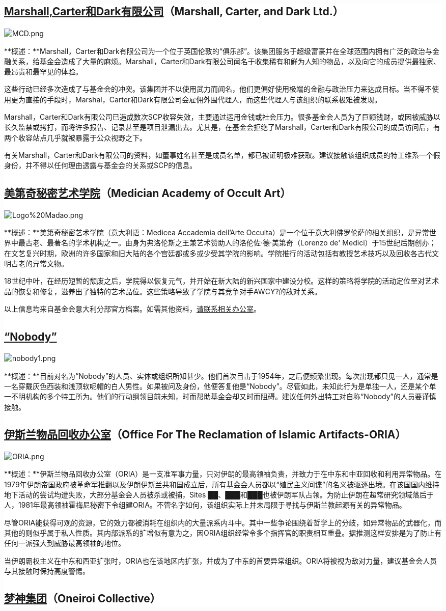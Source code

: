 ## [Marshall,Carter和Dark有限公司](http://scp-wiki-cn.wikidot.com/marshall-carter-and-dark-hub)（Marshall, Carter, and Dark Ltd.）

![MCD.png](http://scp-wiki.wdfiles.com/local--files/groups-of-interest/MCD.png)

**概述：**Marshall，Carter和Dark有限公司为一个位于英国伦敦的“俱乐部”。该集团服务于超级富豪并在全球范围内拥有广泛的政治与金融关系，给基金会造成了大量的麻烦。Marshall，Carter和Dark有限公司闻名于收集稀有和鲜为人知的物品，以及向它的成员提供最独家、最昂贵和最罕见的体验。

这些行动已经多次造成了与基金会的冲突。该集团并不以使用武力而闻名，他们更偏好使用极端的金融与政治压力来达成目标。当不得不使用更为直接的手段时，Marshal，Carter和Dark有限公司会雇佣外围代理人，而这些代理人与该组织的联系极难被发现。

Marshall，Carter和Dark有限公司已造成数次SCP收容失效，主要通过运用金钱或社会压力。很多基金会人员为了巨额钱财，或因被威胁以长久监禁或拷打，而将许多报告、记录甚至是项目泄漏出去。尤其是，在基金会拒绝了Marshall，Carter和Dark有限公司的成员访问后，有两个收容站点几乎就被暴露于公众视野之下。

有关Marshall，Carter和Dark有限公司的资料，如董事姓名甚至是成员名单，都已被证明极难获取。建议接触该组织成员的特工维系一个假身份，并不得以任何理由透露与基金会的关系或SCP的信息。

## [美第奇秘密艺术学院](https://scp-wiki-cn.wikidot.com/hub-madao)（Medician Academy of Occult Art）

![Logo%20Madao.png](http://fondazionescp.wdfiles.com/local--files/gruppi-di-interesse/Logo%20Madao.png)

**概述：**美第奇秘密艺术学院（意大利语：Medicea Accademia dell’Arte Occulta）是一个位于意大利佛罗伦萨的相关组织，是异常世界中最古老、最著名的学术机构之一。由身为弗洛伦斯之王兼艺术赞助人的洛伦佐·德·美第奇（Lorenzo de' Medici）于15世纪后期创办；在文艺复兴时期，欧洲的许多国家和旧大陆的各个宫廷都或多或少受其学院的影响。学院推行的活动包括有教授艺术技巧以及回收各古代文明古老的异常文物。

18世纪中叶，在经历短暂的颓废之后，学院得以恢复元气，并开始在新大陆的新兴国家中建设分校。这样的策略将学院的活动定位至对艺术品的恢复和修复，滋养出了独特的艺术品位。这些策略导致了学院与其竞争对手AWCY?的敌对关系。

以上信息均来自基金会意大利分部官方档案。如需其他资料，[请联系相关办公室](http://fondazionescp.wikidot.com/)。

## [“Nobody”](https://scp-wiki-cn.wikidot.com/nobody-hub)

![nobody1.png](http://scp-wiki.wdfiles.com/local--files/groups-of-interest/nobody1.png)

**概述：**目前对名为“Nobody”的人员、实体或组织所知甚少。他们首次目击于1954年，之后便频繁出现。每次出现都只见一人，通常是一名穿戴灰色西装和浅顶软呢帽的白人男性。如果被问及身份，他便答复他是“Nobody”。尽管如此，未知此行为是单独一人，还是某个单一不明机构的多个特工所为。他们的行动纲领目前未知，时而帮助基金会却又时而阻碍。建议任何外出特工对自称“Nobody”的人员要谨慎接触。

## [伊斯兰物品回收办公室](https://scp-wiki-cn.wikidot.com/oria-hub)（Office For The Reclamation of Islamic Artifacts-ORIA）

![ORIA.png](http://scp-wiki.wdfiles.com/local--files/groups-of-interest/ORIA.png)

**概述：**伊斯兰物品回收办公室（ORIA）是一支准军事力量，只对伊朗的最高领袖负责，并致力于在中东和中亚回收和利用异常物品。在1979年伊朗帝国政府被革命军推翻以及伊朗伊斯兰共和国成立后，所有基金会人员都以“殖民主义间谍”的名义被驱逐出境。在该国国内维持地下活动的尝试均遭失败，大部分基金会人员被杀或被捕，Sites ██、███和███也被伊朗军队占领。为防止伊朗在超常研究领域落后于人，1981年最高领袖霍梅尼秘密下令组建ORIA。不管名字如何，该组织实际上并未局限于寻找与伊斯兰教起源有关的异常物品。

尽管ORIA能获得可观的资源，它的效力都被消耗在组织内的大量派系内斗中。其中一些争论围绕着哲学上的分歧，如异常物品的武器化，而其他的则似乎属于私人性质。其内部派系的扩增似有意为之，因ORIA组织经常令多个指挥官的职责相互重叠。据推测这样安排是为了防止有任何一派强大到威胁最高领袖的地位。

当伊朗霸权主义在中东和西亚扩张时，ORIA也在该地区内扩张，并成为了中东的首要异常组织。ORIA将被视为敌对力量，建议基金会人员与其接触时保持高度警惕。

## [梦神集团](https://scp-wiki-cn.wikidot.com/oneiroi)（Oneiroi Collective）
